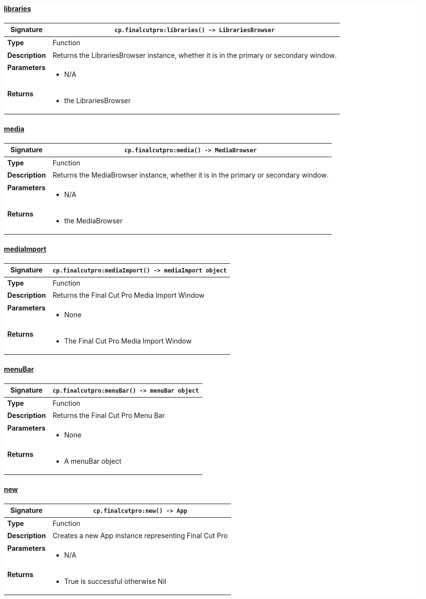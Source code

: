 #### [libraries](#libraries)
| <span style="text-align: left;">**Signature**</span> | <span style="text-align: left;">`cp.finalcutpro:libraries() -> LibrariesBrowser` </span>                                                |
| -----------------------------------------------------|---------------------------------------------------------------------------------------------------------|
| **Type**                                             | Function                                                                                         |
| **Description**                                      | Returns the LibrariesBrowser instance, whether it is in the primary or secondary window.                                                                                         |
| **Parameters**                                       | <ul><li>N/A</li></ul> |
| **Returns**                                          | <ul><li>the LibrariesBrowser</li></ul>          |

#### [media](#media)
| <span style="text-align: left;">**Signature**</span> | <span style="text-align: left;">`cp.finalcutpro:media() -> MediaBrowser` </span>                                                |
| -----------------------------------------------------|---------------------------------------------------------------------------------------------------------|
| **Type**                                             | Function                                                                                         |
| **Description**                                      | Returns the MediaBrowser instance, whether it is in the primary or secondary window.                                                                                         |
| **Parameters**                                       | <ul><li>N/A</li></ul> |
| **Returns**                                          | <ul><li>the MediaBrowser</li></ul>          |

#### [mediaImport](#mediaimport)
| <span style="text-align: left;">**Signature**</span> | <span style="text-align: left;">`cp.finalcutpro:mediaImport() -> mediaImport object` </span>                                                |
| -----------------------------------------------------|---------------------------------------------------------------------------------------------------------|
| **Type**                                             | Function                                                                                         |
| **Description**                                      | Returns the Final Cut Pro Media Import Window                                                                                         |
| **Parameters**                                       | <ul><li>None</li></ul> |
| **Returns**                                          | <ul><li>The Final Cut Pro Media Import Window</li></ul>          |

#### [menuBar](#menubar)
| <span style="text-align: left;">**Signature**</span> | <span style="text-align: left;">`cp.finalcutpro:menuBar() -> menuBar object` </span>                                                |
| -----------------------------------------------------|---------------------------------------------------------------------------------------------------------|
| **Type**                                             | Function                                                                                         |
| **Description**                                      | Returns the Final Cut Pro Menu Bar                                                                                         |
| **Parameters**                                       | <ul><li>None</li></ul> |
| **Returns**                                          | <ul><li>A menuBar object</li></ul>          |

#### [new](#new)
| <span style="text-align: left;">**Signature**</span> | <span style="text-align: left;">`cp.finalcutpro:new() -> App` </span>                                                |
| -----------------------------------------------------|---------------------------------------------------------------------------------------------------------|
| **Type**                                             | Function                                                                                         |
| **Description**                                      | Creates a new App instance representing Final Cut Pro                                                                                         |
| **Parameters**                                       | <ul><li>N/A</li></ul> |
| **Returns**                                          | <ul><li>True is successful otherwise Nil</li></ul>          |
